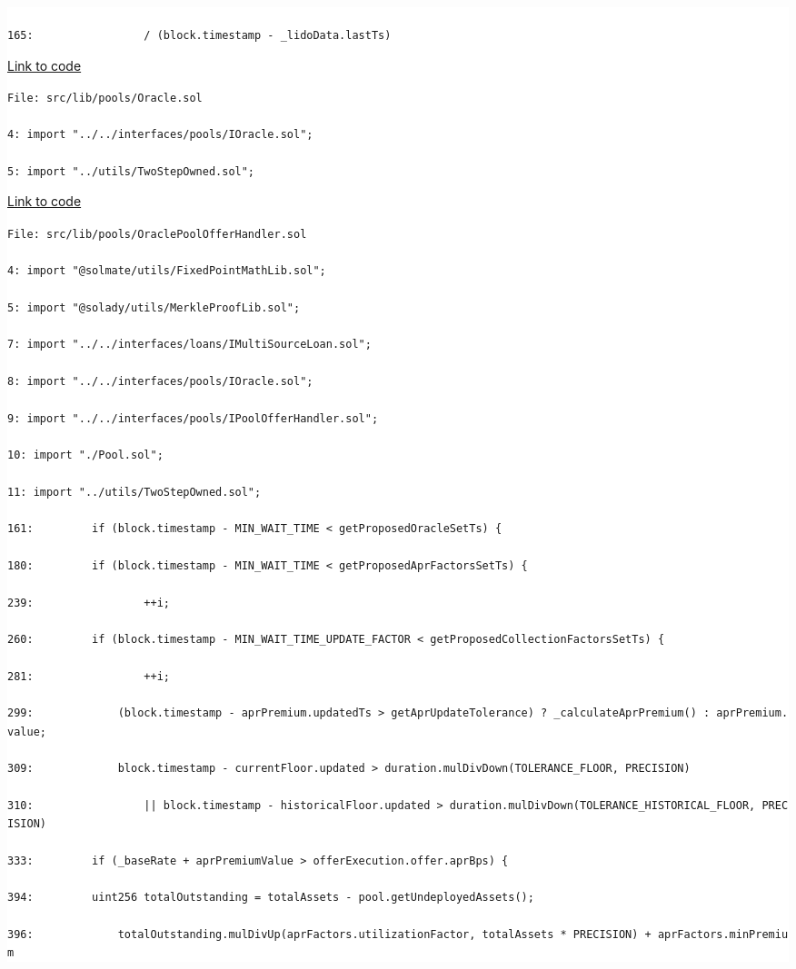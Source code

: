 ```solidity

165:                 / (block.timestamp - _lidoData.lastTs)

```

[Link to code](https://github.com/code-423n4/2024-06-gondi/blob/main/src/lib/pools/LidoEthBaseInterestAllocator.sol)

```solidity
File: src/lib/pools/Oracle.sol

4: import "../../interfaces/pools/IOracle.sol";

5: import "../utils/TwoStepOwned.sol";

```

[Link to code](https://github.com/code-423n4/2024-06-gondi/blob/main/src/lib/pools/Oracle.sol)

```solidity
File: src/lib/pools/OraclePoolOfferHandler.sol

4: import "@solmate/utils/FixedPointMathLib.sol";

5: import "@solady/utils/MerkleProofLib.sol";

7: import "../../interfaces/loans/IMultiSourceLoan.sol";

8: import "../../interfaces/pools/IOracle.sol";

9: import "../../interfaces/pools/IPoolOfferHandler.sol";

10: import "./Pool.sol";

11: import "../utils/TwoStepOwned.sol";

161:         if (block.timestamp - MIN_WAIT_TIME < getProposedOracleSetTs) {

180:         if (block.timestamp - MIN_WAIT_TIME < getProposedAprFactorsSetTs) {

239:                 ++i;

260:         if (block.timestamp - MIN_WAIT_TIME_UPDATE_FACTOR < getProposedCollectionFactorsSetTs) {

281:                 ++i;

299:             (block.timestamp - aprPremium.updatedTs > getAprUpdateTolerance) ? _calculateAprPremium() : aprPremium.value;

309:             block.timestamp - currentFloor.updated > duration.mulDivDown(TOLERANCE_FLOOR, PRECISION)

310:                 || block.timestamp - historicalFloor.updated > duration.mulDivDown(TOLERANCE_HISTORICAL_FLOOR, PRECISION)

333:         if (_baseRate + aprPremiumValue > offerExecution.offer.aprBps) {

394:         uint256 totalOutstanding = totalAssets - pool.getUndeployedAssets();

396:             totalOutstanding.mulDivUp(aprFactors.utilizationFactor, totalAssets * PRECISION) + aprFactors.minPremium

```
